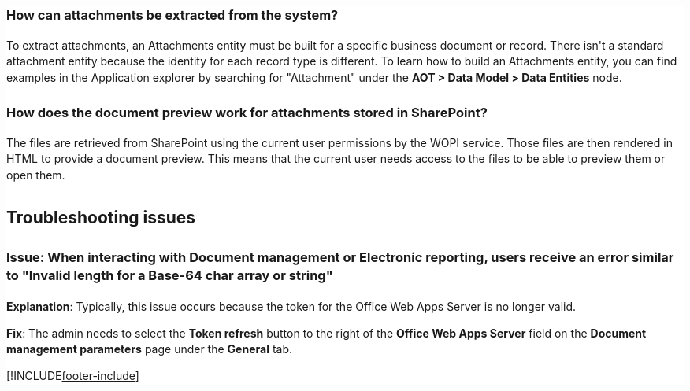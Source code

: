 ### How can attachments be extracted from the system?

To extract attachments, an Attachments entity must be built for a specific business document or record. There isn't a standard attachment entity because the identity for each record type is different. To learn how to build an Attachments entity, you can find examples in the Application explorer by searching for "Attachment" under the **AOT > Data Model > Data Entities** node.

### How does the document preview work for attachments stored in SharePoint?

The files are retrieved from SharePoint using the current user permissions by the WOPI service. Those files are then rendered in HTML to provide a document preview. This means that the current user needs access to the files to be able to preview them or open them.

## Troubleshooting issues

### Issue: When interacting with Document management or Electronic reporting, users receive an error similar to "Invalid length for a Base-64 char array or string"

**Explanation**: Typically, this issue occurs because the token for the Office Web Apps Server is no longer valid.  

**Fix**: The admin needs to select the **Token refresh** button to the right of the **Office Web Apps Server** field on the **Document management parameters** page under the **General** tab.  

[!INCLUDE[footer-include](../../../includes/footer-banner.md)]

